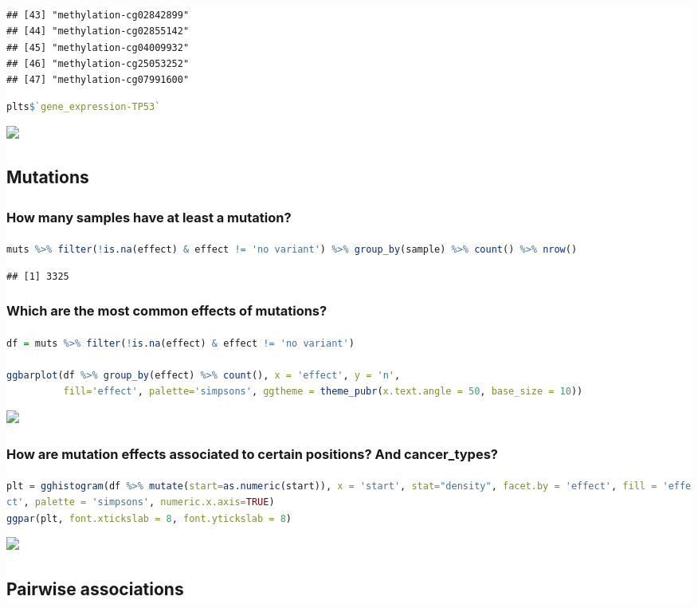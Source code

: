     ## [43] "methylation-cg02842899"                 
    ## [44] "methylation-cg02855142"                 
    ## [45] "methylation-cg04009932"                 
    ## [46] "methylation-cg25053252"                 
    ## [47] "methylation-cg07991600"

``` r
plts$`gene_expression-TP53`
```

![](04-exercise_files/figure-markdown_github/unnamed-chunk-15-1.png)

## Mutations

### How many samples have at least a mutation?

``` r
muts %>% filter(!is.na(effect) & effect != 'no variant') %>% group_by(sample) %>% count() %>% nrow()
```

    ## [1] 3325

### Which are the most common effects of mutations?

``` r
df = muts %>% filter(!is.na(effect) & effect != 'no variant')

ggbarplot(df %>% group_by(effect) %>% count(), x = 'effect', y = 'n', 
          fill='effect', palette='simpsons', ggtheme = theme_pubr(x.text.angle = 50, base_size = 10))
```

![](04-exercise_files/figure-markdown_github/unnamed-chunk-17-1.png)

### How are mutation effects associated to certain positions? And cancer_types?

``` r
plt = gghistogram(df %>% mutate(start=as.numeric(start)), x = 'start', stat="density", facet.by = 'effect', fill = 'effect', palette = 'simpsons', numeric.x.axis=TRUE)
ggpar(plt, font.xtickslab = 8, font.ytickslab = 8)
```

![](04-exercise_files/figure-markdown_github/unnamed-chunk-18-1.png)

## Pairwise associations

